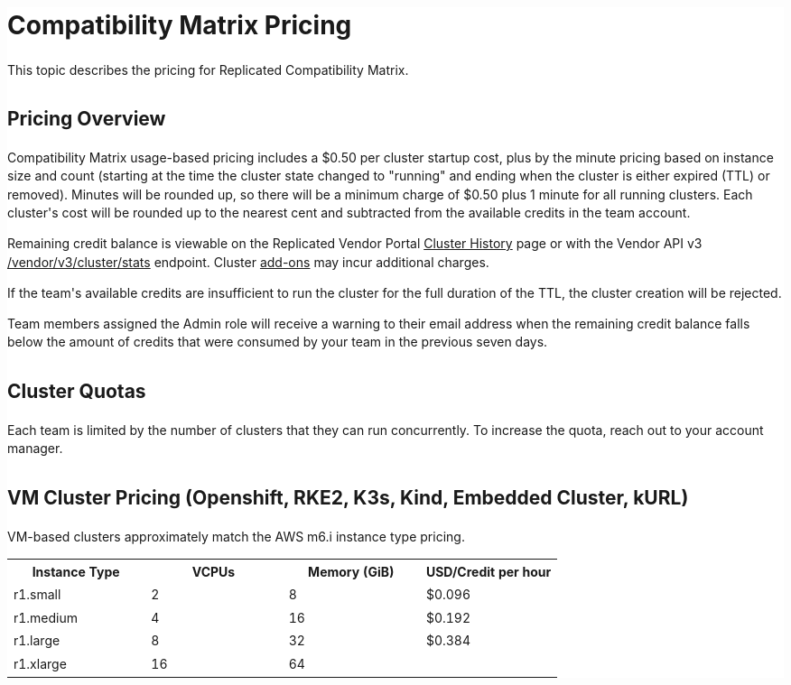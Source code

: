 # Compatibility Matrix Pricing

This topic describes the pricing for Replicated Compatibility Matrix.

## Pricing Overview

Compatibility Matrix usage-based pricing includes a $0.50 per cluster startup cost, plus by the minute pricing based on instance size and count (starting at the time the cluster state changed to "running" and ending when the cluster is either expired (TTL) or removed). Minutes will be rounded up, so there will be a minimum charge of $0.50 plus 1 minute for all running clusters. Each cluster's cost will be rounded up to the nearest cent and subtracted from the available credits in the team account. 

Remaining credit balance is viewable on the Replicated Vendor Portal [Cluster History](https://vendor.replicated.com/compatibility-matrix/history) page or with the Vendor API v3 [/vendor/v3/cluster/stats](https://replicated-vendor-api.readme.io/reference/getclusterstats) endpoint. Cluster [add-ons](/vendor/testing-cluster-addons) may incur additional charges. 

If the team's available credits are insufficient to run the cluster for the full duration of the TTL, the cluster creation will be rejected.

Team members assigned the Admin role will receive a warning to their email address when the remaining credit balance falls below the amount of credits that were consumed by your team in the previous seven days. 

## Cluster Quotas

Each team is limited by the number of clusters that they can run concurrently. To increase the quota, reach out to your account manager.

## VM Cluster Pricing (Openshift, RKE2, K3s, Kind, Embedded Cluster, kURL)

VM-based clusters approximately match the AWS m6.i instance type pricing.

<table>
  <tr>
    <th width="25%">Instance Type</th>
    <th width="25%">VCPUs</th>
    <th width="25%">Memory (GiB)</th>
    <th width="25%">USD/Credit per hour</th>
  </tr>
  <tr>
    <td>r1.small</td>
    <td>2</td>
    <td>8</td>
    <td>$0.096</td>
  </tr>
  <tr>
    <td>r1.medium</td>
    <td>4</td>
    <td>16</td>
    <td>$0.192</td>
  </tr>
  <tr>
    <td>r1.large</td>
    <td>8</td>
    <td>32</td>
    <td>$0.384</td>
  </tr>  
  <tr>
    <td>r1.xlarge</td>
    <td>16</td>
    <td>64</td>
